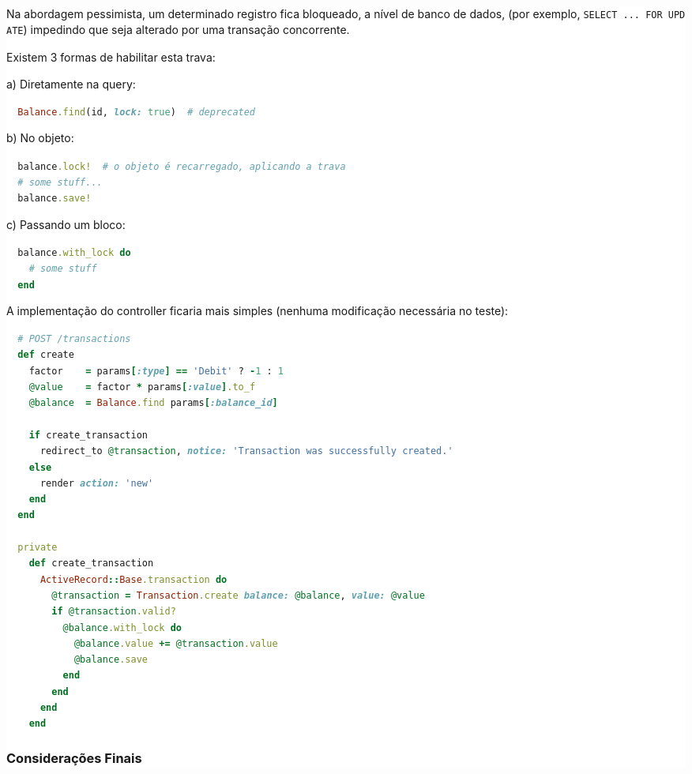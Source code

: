 Na abordagem pessimista, um determinado registro fica bloqueado, a nível de banco de dados,
(por exemplo, ```SELECT ... FOR UPDATE```) impedindo que seja alterado por uma transação concorrente.

Existem 3 formas de habilitar esta trava:

a) Diretamente na query:
``` ruby
  Balance.find(id, lock: true)  # deprecated
```

b) No objeto:
``` ruby
  balance.lock!  # o objeto é recarregado, aplicando a trava
  # some stuff...
  balance.save!
```
c) Passando um bloco:
``` ruby
  balance.with_lock do
    # some stuff
  end
```

A implementação do controller ficaria mais simples (nenhuma modificação necessária no teste):

``` ruby
  # POST /transactions
  def create
    factor    = params[:type] == 'Debit' ? -1 : 1
    @value    = factor * params[:value].to_f
    @balance  = Balance.find params[:balance_id]

    if create_transaction
      redirect_to @transaction, notice: 'Transaction was successfully created.'
    else
      render action: 'new'
    end
  end

  private
    def create_transaction
      ActiveRecord::Base.transaction do
        @transaction = Transaction.create balance: @balance, value: @value
        if @transaction.valid?
          @balance.with_lock do
            @balance.value += @transaction.value
            @balance.save
          end
        end
      end
    end
```

### Considerações Finais

